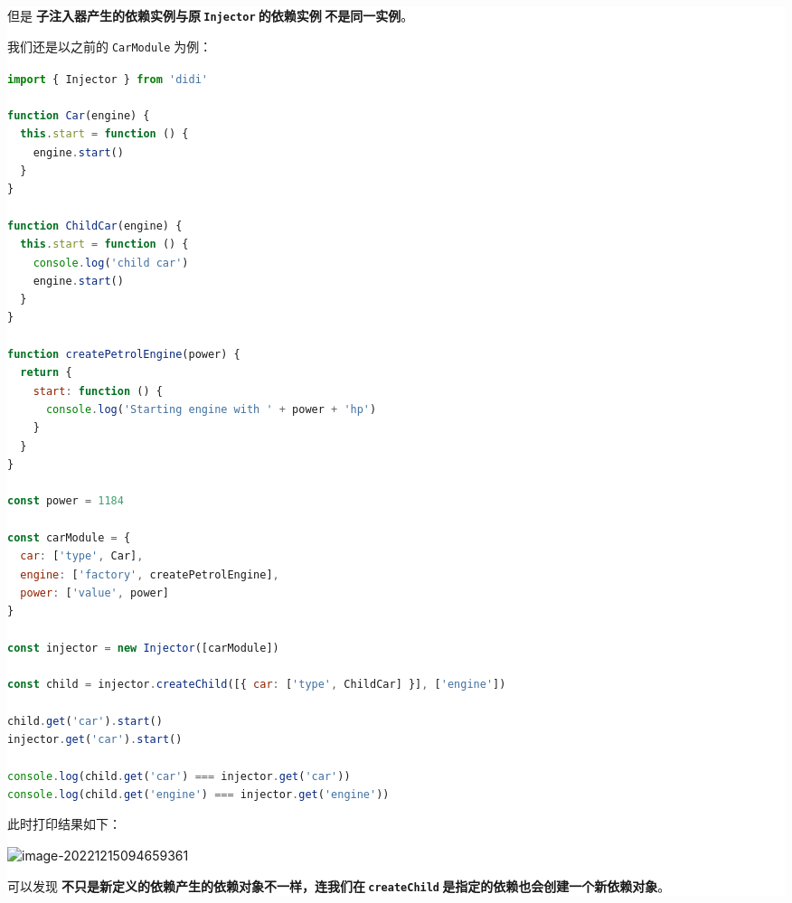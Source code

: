 但是 **子注入器产生的依赖实例与原 `Injector` 的依赖实例 不是同一实例**。

我们还是以之前的 `CarModule` 为例：

```javascript
import { Injector } from 'didi'

function Car(engine) {
  this.start = function () {
    engine.start()
  }
}

function ChildCar(engine) {
  this.start = function () {
    console.log('child car')
    engine.start()
  }
}

function createPetrolEngine(power) {
  return {
    start: function () {
      console.log('Starting engine with ' + power + 'hp')
    }
  }
}

const power = 1184

const carModule = {
  car: ['type', Car],
  engine: ['factory', createPetrolEngine],
  power: ['value', power]
}

const injector = new Injector([carModule])

const child = injector.createChild([{ car: ['type', ChildCar] }], ['engine'])

child.get('car').start()
injector.get('car').start()

console.log(child.get('car') === injector.get('car'))
console.log(child.get('engine') === injector.get('engine'))
```

此时打印结果如下：

![image-20221215094659361](https://raw.githubusercontent.com/miyuesc/blog-images/main/image-20221215094659361.png)



可以发现 **不只是新定义的依赖产生的依赖对象不一样，连我们在 `createChild` 是指定的依赖也会创建一个新依赖对象**。

